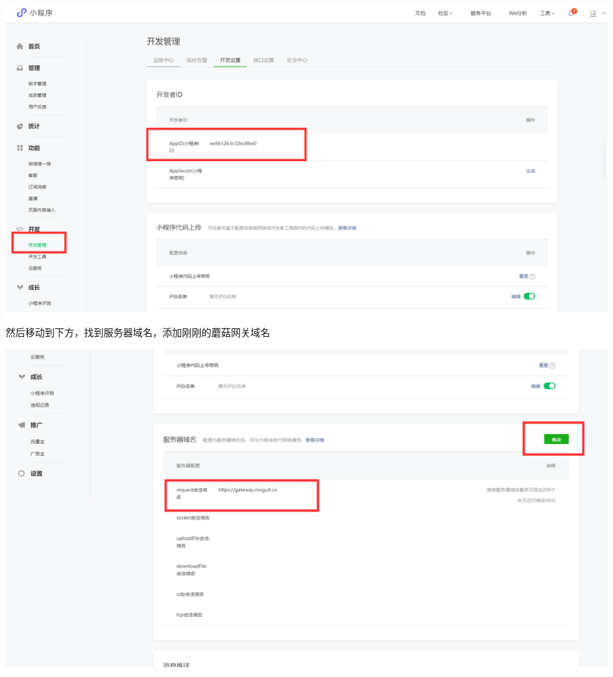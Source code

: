 ![获取APPID](images/image-20210815232417956.png)

然后移动到下方，找到服务器域名，添加刚刚的蘑菇网关域名


![配置服务器域名](images/image-20210815232627577.png)
